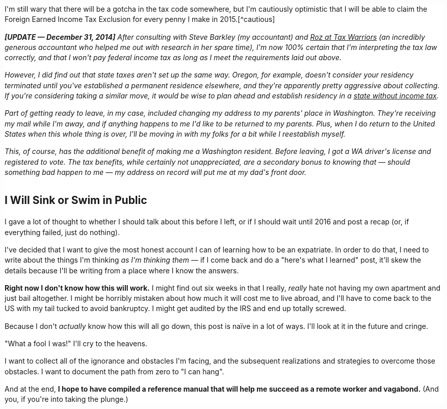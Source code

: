 I'm still wary that there will be a gotcha in the tax code somewhere, but I'm
cautiously optimistic that I will be able to claim the Foreign Earned Income Tax
Exclusion for every penny I make in 2015.[^cautious]

_**[UPDATE — December 31, 2014]** After consulting with Steve Barkley (my
accountant) and [Roz at Tax Warriors][9] (an incredibly generous accountant who
helped me out with research in her spare time), I'm now 100% certain that I'm
interpreting the tax law correctly, and that I won't pay federal income tax as
long as I meet the requirements laid out above._

_However, I did find out that state taxes aren't set up the same way. Oregon, for example, doesn't consider your residency terminated until you've established a permanent residence elsewhere, and they're apparently pretty aggressive about collecting. If you're considering taking a similar move, it would be wise to plan ahead and establish residency in a [state without income tax][10]._

_Part of getting ready to leave, in my case, included changing my address to my parents' place in Washington. They're receiving my mail while I'm away, and if anything happens to me I'd like to be returned to my parents. Plus, when I_ do _return to the United States when this whole thing is over, I'll be moving in with my folks for a bit while I reestablish myself._

_This, of course, has the additional benefit of making me a Washington resident. Before leaving, I got a WA driver's license and registered to vote. The tax benefits, while certainly not unappreciated, are a secondary bonus to knowing that — should something bad happen to me — my address on record will put me at my dad's front door._

## I Will Sink or Swim in Public

I gave a lot of thought to whether I should talk about this before I left, or if
I should wait until 2016 and post a recap (or, if everything failed, just do
nothing).

I've decided that I want to give the most honest account I can of learning how
to be an expatriate. In order to do that, I need to write about the things I'm
thinking _as I'm thinking them_ — if I come back and do a "here's what I
learned" post, it'll skew the details because I'll be writing from a place where
I know the answers.

**Right now I don't know how this will work.** I might find out six weeks in
that I really, _really_ hate not having my own apartment and just bail
altogether. I might be horribly mistaken about how much it will cost me to live
abroad, and I'll have to come back to the US with my tail tucked to avoid
bankruptcy. I might get audited by the IRS and end up totally screwed.

Because I don't _actually_ know how this will all go down, this post is naïve in
a lot of ways. I'll look at it in the future and cringe.

"What a fool I was!" I'll cry to the heavens.

I want to collect all of the ignorance and obstacles I'm facing, and the
subsequent realizations and strategies to overcome those obstacles. I want to
document the path from zero to "I can hang".

And at the end, **I hope to have compiled a reference manual that will help me
succeed as a remote worker and vagabond.** (And you, if you're into taking the
plunge.)


[1]: /fear
[2]: https://medium.com/project-grownup/the-real-life-truman-show-1cd6b2aa9c34
[3]: http://www.airbnb.com/c/jlengstorf "Get a $50 Airbnb credit if you sign up with this link"
[4]: /growing-up-vs-growing-older
[5]: /speaking
[6]: http://cptr.me/1oNJ4N0
[7]: http://www.irs.gov/Individuals/International-Taxpayers/Foreign-Earned-Income-Exclusion
[8]: http://www.irs.gov/Individuals/International-Taxpayers/Foreign-Earned-Income-Exclusion---Requirements
[9]: http://www.taxwarriors.com/rosalind-w-sutch/
[10]: http://en.wikipedia.org/wiki/State_income_tax#States_with_no_individual_income_tax
[11]: /newsletter
[12]: http://portland.craigslist.org/search/sss?userid=247646546
[13]: http://tvtropes.org/pmwiki/pmwiki.php/Main/Retirony